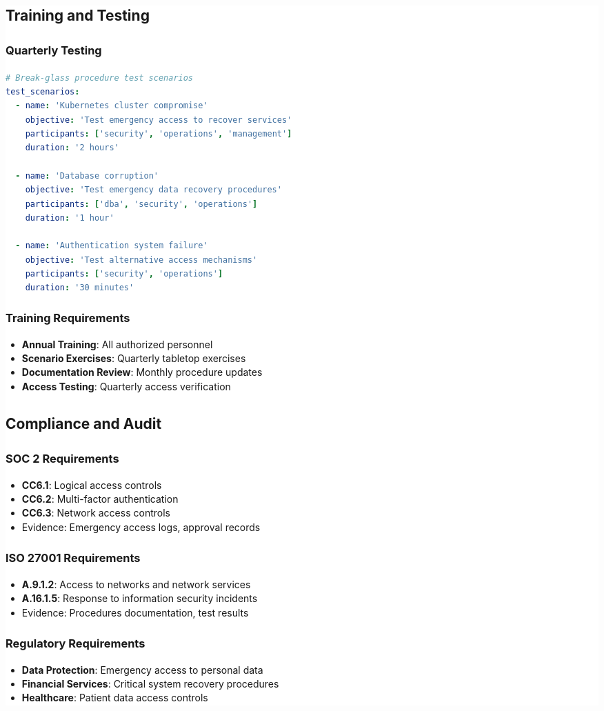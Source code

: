## Training and Testing

### Quarterly Testing

```yaml
# Break-glass procedure test scenarios
test_scenarios:
  - name: 'Kubernetes cluster compromise'
    objective: 'Test emergency access to recover services'
    participants: ['security', 'operations', 'management']
    duration: '2 hours'

  - name: 'Database corruption'
    objective: 'Test emergency data recovery procedures'
    participants: ['dba', 'security', 'operations']
    duration: '1 hour'

  - name: 'Authentication system failure'
    objective: 'Test alternative access mechanisms'
    participants: ['security', 'operations']
    duration: '30 minutes'
```

### Training Requirements

- **Annual Training**: All authorized personnel
- **Scenario Exercises**: Quarterly tabletop exercises
- **Documentation Review**: Monthly procedure updates
- **Access Testing**: Quarterly access verification

## Compliance and Audit

### SOC 2 Requirements

- **CC6.1**: Logical access controls
- **CC6.2**: Multi-factor authentication
- **CC6.3**: Network access controls
- Evidence: Emergency access logs, approval records

### ISO 27001 Requirements

- **A.9.1.2**: Access to networks and network services
- **A.16.1.5**: Response to information security incidents
- Evidence: Procedures documentation, test results

### Regulatory Requirements

- **Data Protection**: Emergency access to personal data
- **Financial Services**: Critical system recovery procedures
- **Healthcare**: Patient data access controls
